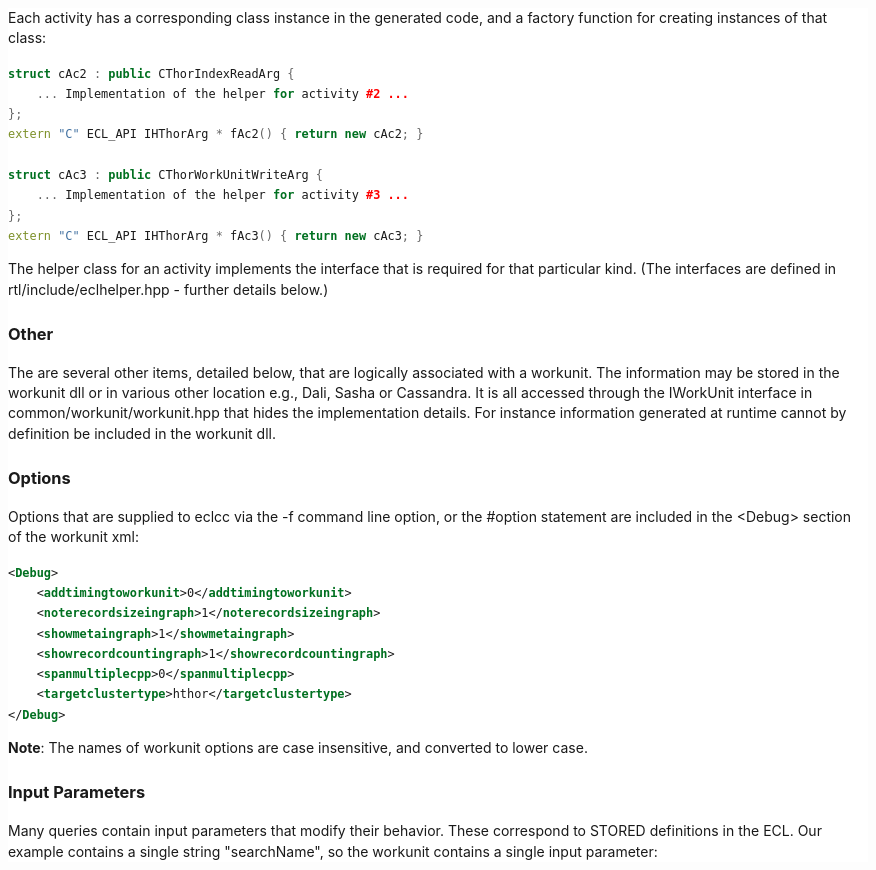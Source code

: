 Each activity has a corresponding class instance in the generated code,
and a factory function for creating instances of that class:

```cpp
struct cAc2 : public CThorIndexReadArg {
    ... Implementation of the helper for activity #2 ...
};
extern "C" ECL_API IHThorArg * fAc2() { return new cAc2; }

struct cAc3 : public CThorWorkUnitWriteArg {
    ... Implementation of the helper for activity #3 ...
};
extern "C" ECL_API IHThorArg * fAc3() { return new cAc3; }
```

The helper class for an activity implements the interface that is
required for that particular kind. (The interfaces are defined in
rtl/include/eclhelper.hpp - further details below.)

### Other

The are several other items, detailed below, that are logically
associated with a workunit. The information may be stored in the
workunit dll or in various other location e.g., Dali, Sasha or Cassandra.
It is all accessed through the IWorkUnit interface in
common/workunit/workunit.hpp that hides the implementation details. For
instance information generated at runtime cannot by definition be
included in the workunit dll.

### Options

Options that are supplied to eclcc via the -f command line option, or
the \#option statement are included in the \<Debug\> section of the
workunit xml:

```xml
<Debug>
    <addtimingtoworkunit>0</addtimingtoworkunit>
    <noterecordsizeingraph>1</noterecordsizeingraph>
    <showmetaingraph>1</showmetaingraph>
    <showrecordcountingraph>1</showrecordcountingraph>
    <spanmultiplecpp>0</spanmultiplecpp>
    <targetclustertype>hthor</targetclustertype>
</Debug>
```

**Note**: The names of workunit options are case insensitive, and converted
to lower case.

### Input Parameters

Many queries contain input parameters that modify their behavior. These correspond to STORED definitions in the ECL. Our example contains a single string "searchName", so the workunit contains a single input parameter:
